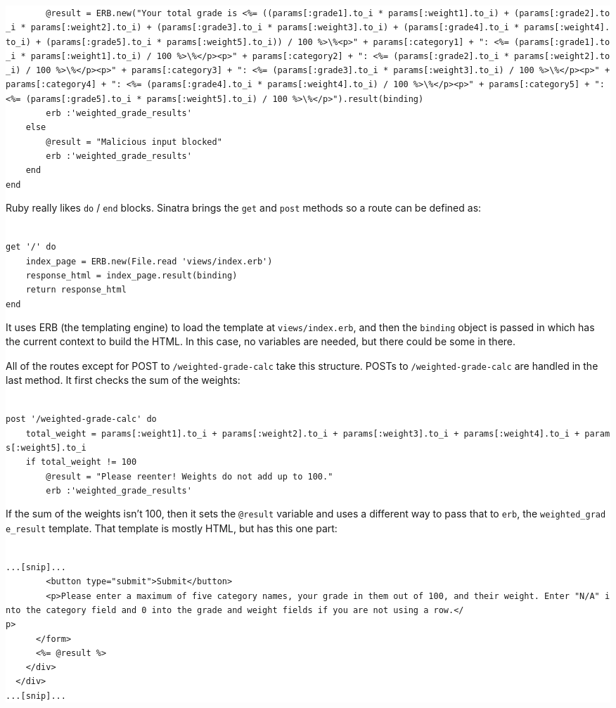 ```
        @result = ERB.new("Your total grade is <%= ((params[:grade1].to_i * params[:weight1].to_i) + (params[:grade2].to_i * params[:weight2].to_i) + (params[:grade3].to_i * params[:weight3].to_i) + (params[:grade4].to_i * params[:weight4].to_i) + (params[:grade5].to_i * params[:weight5].to_i)) / 100 %>\%<p>" + params[:category1] + ": <%= (params[:grade1].to_i * params[:weight1].to_i) / 100 %>\%</p><p>" + params[:category2] + ": <%= (params[:grade2].to_i * params[:weight2].to_i) / 100 %>\%</p><p>" + params[:category3] + ": <%= (params[:grade3].to_i * params[:weight3].to_i) / 100 %>\%</p><p>" + params[:category4] + ": <%= (params[:grade4].to_i * params[:weight4].to_i) / 100 %>\%</p><p>" + params[:category5] + ": <%= (params[:grade5].to_i * params[:weight5].to_i) / 100 %>\%</p>").result(binding)
        erb :'weighted_grade_results'
    else
        @result = "Malicious input blocked"
        erb :'weighted_grade_results'
    end
end

```

Ruby really likes `do` / `end` blocks. Sinatra brings the `get` and `post` methods so a route can be defined as:

```

get '/' do
    index_page = ERB.new(File.read 'views/index.erb')
    response_html = index_page.result(binding)
    return response_html
end

```

It uses ERB (the templating engine) to load the template at `views/index.erb`, and then the `binding` object is passed in which has the current context to build the HTML. In this case, no variables are needed, but there could be some in there.

All of the routes except for POST to `/weighted-grade-calc` take this structure. POSTs to `/weighted-grade-calc` are handled in the last method. It first checks the sum of the weights:

```

post '/weighted-grade-calc' do
    total_weight = params[:weight1].to_i + params[:weight2].to_i + params[:weight3].to_i + params[:weight4].to_i + params[:weight5].to_i
    if total_weight != 100
        @result = "Please reenter! Weights do not add up to 100."
        erb :'weighted_grade_results'

```

If the sum of the weights isn’t 100, then it sets the `@result` variable and uses a different way to pass that to `erb`, the `weighted_grade_result` template. That template is mostly HTML, but has this one part:

```

...[snip]...
        <button type="submit">Submit</button>
        <p>Please enter a maximum of five category names, your grade in them out of 100, and their weight. Enter "N/A" into the category field and 0 into the grade and weight fields if you are not using a row.</
p>
      </form>
      <%= @result %>
    </div>
  </div>
...[snip]...

```